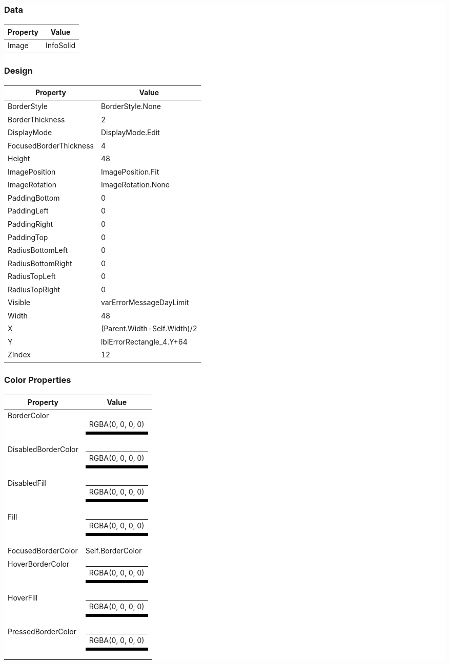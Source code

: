 ### Data

| Property | Value     |
| -------- | --------- |
| Image    | InfoSolid |

### Design

| Property               | Value                         |
| ---------------------- | ----------------------------- |
| BorderStyle            | BorderStyle.None              |
| BorderThickness        | 2                             |
| DisplayMode            | DisplayMode.Edit              |
| FocusedBorderThickness | 4                             |
| Height                 | 48                            |
| ImagePosition          | ImagePosition.Fit             |
| ImageRotation          | ImageRotation.None            |
| PaddingBottom          | 0                             |
| PaddingLeft            | 0                             |
| PaddingRight           | 0                             |
| PaddingTop             | 0                             |
| RadiusBottomLeft       | 0                             |
| RadiusBottomRight      | 0                             |
| RadiusTopLeft          | 0                             |
| RadiusTopRight         | 0                             |
| Visible                | varErrorMessageDayLimit       |
| Width                  | 48                            |
| X                      | (Parent.Width\-Self.Width)\/2 |
| Y                      | lblErrorRectangle\_4.Y+64     |
| ZIndex                 | 12                            |

### Color Properties

| Property            | Value                                                                                                           |
| ------------------- | --------------------------------------------------------------------------------------------------------------- |
| BorderColor         | <table border="0"><tr><td>RGBA(0, 0, 0, 0)</td></tr><tr><td style="background-color:#000000"></td></tr></table> |
| DisabledBorderColor | <table border="0"><tr><td>RGBA(0, 0, 0, 0)</td></tr><tr><td style="background-color:#000000"></td></tr></table> |
| DisabledFill        | <table border="0"><tr><td>RGBA(0, 0, 0, 0)</td></tr><tr><td style="background-color:#000000"></td></tr></table> |
| Fill                | <table border="0"><tr><td>RGBA(0, 0, 0, 0)</td></tr><tr><td style="background-color:#000000"></td></tr></table> |
| FocusedBorderColor  | Self.BorderColor                                                                                                |
| HoverBorderColor    | <table border="0"><tr><td>RGBA(0, 0, 0, 0)</td></tr><tr><td style="background-color:#000000"></td></tr></table> |
| HoverFill           | <table border="0"><tr><td>RGBA(0, 0, 0, 0)</td></tr><tr><td style="background-color:#000000"></td></tr></table> |
| PressedBorderColor  | <table border="0"><tr><td>RGBA(0, 0, 0, 0)</td></tr><tr><td style="background-color:#000000"></td></tr></table> |